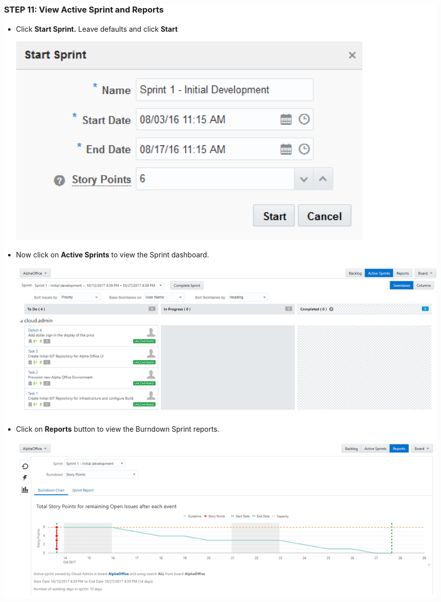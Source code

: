 ### **STEP 11:** View Active Sprint and Reports

- Click **Start Sprint.** Leave defaults and click **Start**

    ![](images/100/Picture100-30.png)

- Now click on **Active Sprints** to view the Sprint dashboard.

    ![](images/100/Picture100-31.png)

- Click on **Reports** button to view the Burndown Sprint reports.

    ![](images/100/Picture100-32.png)
